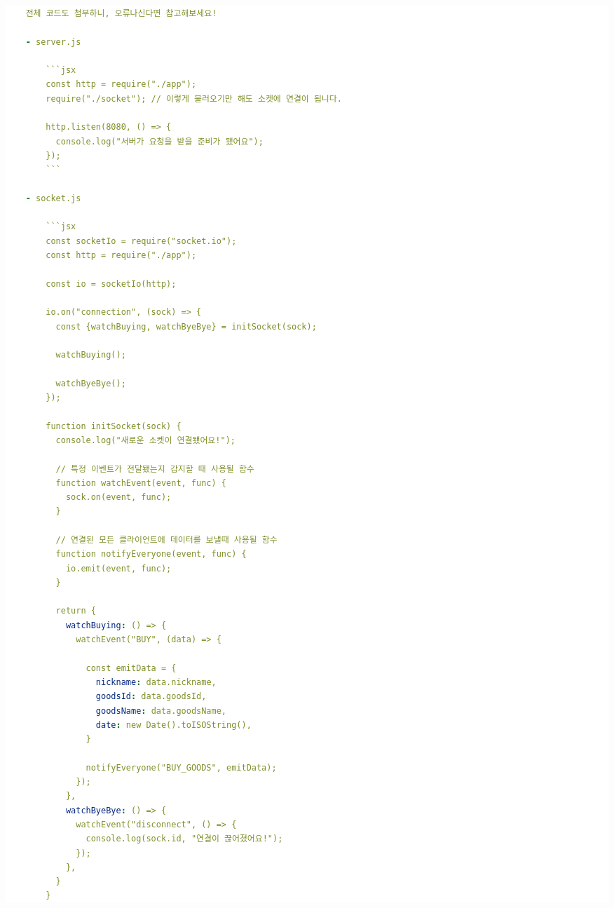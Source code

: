```yaml
    전체 코드도 첨부하니, 오류나신다면 참고해보세요!
    
    - server.js
        
        ```jsx
        const http = require("./app");
        require("./socket"); // 이렇게 불러오기만 해도 소켓에 연결이 됩니다.
        
        http.listen(8080, () => {
          console.log("서버가 요청을 받을 준비가 됐어요");
        });
        ```
        
    - socket.js
        
        ```jsx
        const socketIo = require("socket.io");
        const http = require("./app");
        
        const io = socketIo(http);
        
        io.on("connection", (sock) => {
          const {watchBuying, watchByeBye} = initSocket(sock);
        
          watchBuying();
        
          watchByeBye();
        });
        
        function initSocket(sock) {
          console.log("새로운 소켓이 연결됐어요!");
        
          // 특정 이벤트가 전달됐는지 감지할 때 사용될 함수
          function watchEvent(event, func) {
            sock.on(event, func);
          }
        
          // 연결된 모든 클라이언트에 데이터를 보낼때 사용될 함수
          function notifyEveryone(event, func) {
            io.emit(event, func);
          }
        
          return {
            watchBuying: () => {
              watchEvent("BUY", (data) => {
        
                const emitData = {
                  nickname: data.nickname,
                  goodsId: data.goodsId,
                  goodsName: data.goodsName,
                  date: new Date().toISOString(),
                }
        
                notifyEveryone("BUY_GOODS", emitData);
              });
            },
            watchByeBye: () => {
              watchEvent("disconnect", () => {
                console.log(sock.id, "연결이 끊어졌어요!");
              });
            },
          }
        }
```